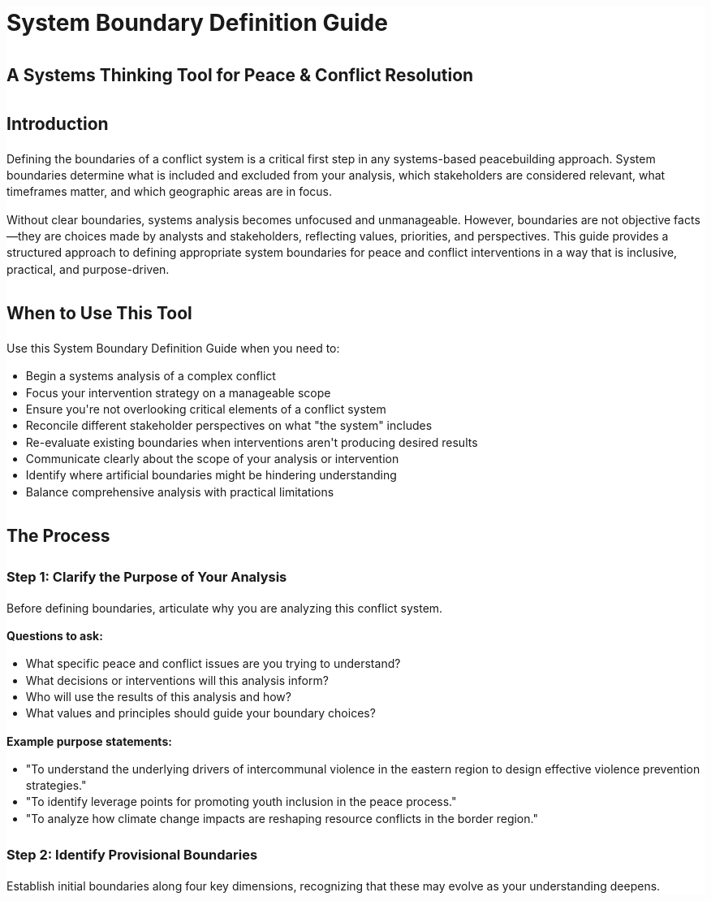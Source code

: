 # System Boundary Definition Guide
## A Systems Thinking Tool for Peace & Conflict Resolution

## Introduction

Defining the boundaries of a conflict system is a critical first step in any systems-based peacebuilding approach. System boundaries determine what is included and excluded from your analysis, which stakeholders are considered relevant, what timeframes matter, and which geographic areas are in focus.

Without clear boundaries, systems analysis becomes unfocused and unmanageable. However, boundaries are not objective facts—they are choices made by analysts and stakeholders, reflecting values, priorities, and perspectives. This guide provides a structured approach to defining appropriate system boundaries for peace and conflict interventions in a way that is inclusive, practical, and purpose-driven.

## When to Use This Tool

Use this System Boundary Definition Guide when you need to:

- Begin a systems analysis of a complex conflict
- Focus your intervention strategy on a manageable scope
- Ensure you're not overlooking critical elements of a conflict system
- Reconcile different stakeholder perspectives on what "the system" includes
- Re-evaluate existing boundaries when interventions aren't producing desired results
- Communicate clearly about the scope of your analysis or intervention
- Identify where artificial boundaries might be hindering understanding
- Balance comprehensive analysis with practical limitations

## The Process

### Step 1: Clarify the Purpose of Your Analysis

Before defining boundaries, articulate why you are analyzing this conflict system.

**Questions to ask:**
- What specific peace and conflict issues are you trying to understand?
- What decisions or interventions will this analysis inform?
- Who will use the results of this analysis and how?
- What values and principles should guide your boundary choices?

**Example purpose statements:**
- "To understand the underlying drivers of intercommunal violence in the eastern region to design effective violence prevention strategies."
- "To identify leverage points for promoting youth inclusion in the peace process."
- "To analyze how climate change impacts are reshaping resource conflicts in the border region."

### Step 2: Identify Provisional Boundaries

Establish initial boundaries along four key dimensions, recognizing that these may evolve as your understanding deepens.

